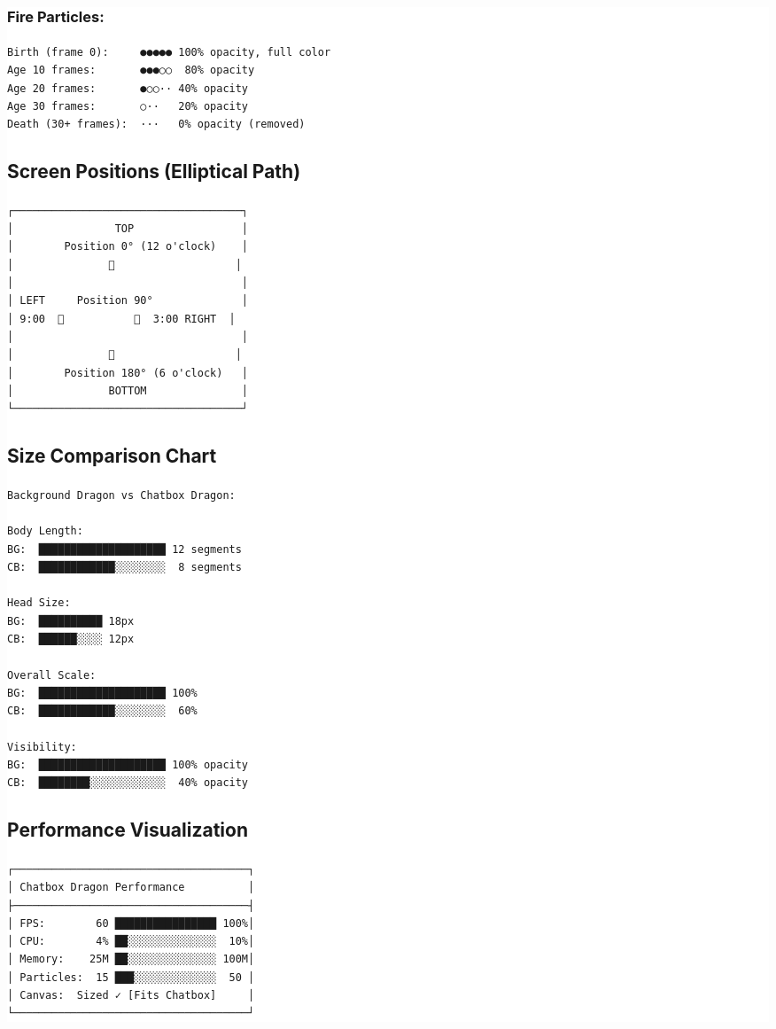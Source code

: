 ### Fire Particles:
```
Birth (frame 0):     ●●●●● 100% opacity, full color
Age 10 frames:       ●●●○○  80% opacity
Age 20 frames:       ●○○·· 40% opacity  
Age 30 frames:       ○··   20% opacity
Death (30+ frames):  ···   0% opacity (removed)
```

## Screen Positions (Elliptical Path)

```
┌────────────────────────────────────┐
│                TOP                 │
│        Position 0° (12 o'clock)    │
│               🐉                   │
│                                    │
│ LEFT     Position 90°              │
│ 9:00  🐉           🐉  3:00 RIGHT  │
│                                    │
│               🐉                   │
│        Position 180° (6 o'clock)   │
│               BOTTOM               │
└────────────────────────────────────┘
```

## Size Comparison Chart

```
Background Dragon vs Chatbox Dragon:

Body Length:
BG:  ████████████████████ 12 segments
CB:  ████████████░░░░░░░░  8 segments

Head Size:
BG:  ██████████ 18px
CB:  ██████░░░░ 12px

Overall Scale:
BG:  ████████████████████ 100%
CB:  ████████████░░░░░░░░  60%

Visibility:
BG:  ████████████████████ 100% opacity
CB:  ████████░░░░░░░░░░░░  40% opacity
```

## Performance Visualization

```
┌─────────────────────────────────────┐
│ Chatbox Dragon Performance          │
├─────────────────────────────────────┤
│ FPS:        60 ████████████████ 100%│
│ CPU:        4% ██░░░░░░░░░░░░░░  10%│
│ Memory:    25M ██░░░░░░░░░░░░░░ 100M│
│ Particles:  15 ███░░░░░░░░░░░░░  50 │
│ Canvas:  Sized ✓ [Fits Chatbox]     │
└─────────────────────────────────────┘
```
